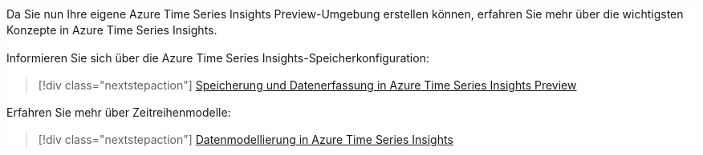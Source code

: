Da Sie nun Ihre eigene Azure Time Series Insights Preview-Umgebung erstellen können, erfahren Sie mehr über die wichtigsten Konzepte in Azure Time Series Insights.

Informieren Sie sich über die Azure Time Series Insights-Speicherkonfiguration:

> [!div class="nextstepaction"]
> [Speicherung und Datenerfassung in Azure Time Series Insights Preview](./time-series-insights-update-storage-ingress.md)

Erfahren Sie mehr über Zeitreihenmodelle:

> [!div class="nextstepaction"]
> [Datenmodellierung in Azure Time Series Insights](./time-series-insights-update-tsm.md)
